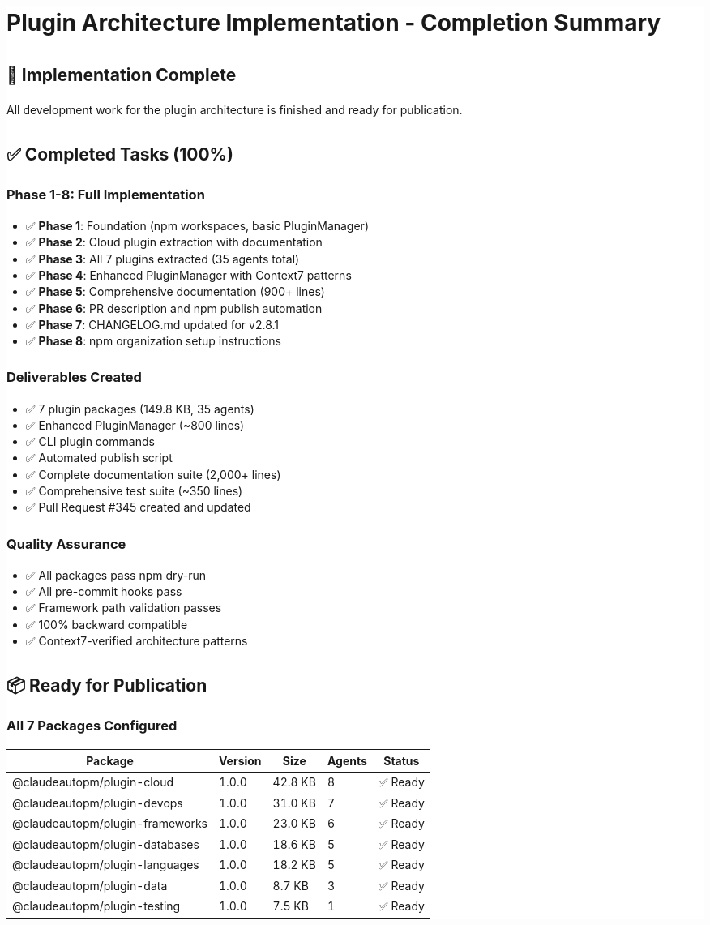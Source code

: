# Plugin Architecture Implementation - Completion Summary

## 🎉 Implementation Complete

All development work for the plugin architecture is finished and ready for publication.

## ✅ Completed Tasks (100%)

### Phase 1-8: Full Implementation
- ✅ **Phase 1**: Foundation (npm workspaces, basic PluginManager)
- ✅ **Phase 2**: Cloud plugin extraction with documentation
- ✅ **Phase 3**: All 7 plugins extracted (35 agents total)
- ✅ **Phase 4**: Enhanced PluginManager with Context7 patterns
- ✅ **Phase 5**: Comprehensive documentation (900+ lines)
- ✅ **Phase 6**: PR description and npm publish automation
- ✅ **Phase 7**: CHANGELOG.md updated for v2.8.1
- ✅ **Phase 8**: npm organization setup instructions

### Deliverables Created
- ✅ 7 plugin packages (149.8 KB, 35 agents)
- ✅ Enhanced PluginManager (~800 lines)
- ✅ CLI plugin commands
- ✅ Automated publish script
- ✅ Complete documentation suite (2,000+ lines)
- ✅ Comprehensive test suite (~350 lines)
- ✅ Pull Request #345 created and updated

### Quality Assurance
- ✅ All packages pass npm dry-run
- ✅ All pre-commit hooks pass
- ✅ Framework path validation passes
- ✅ 100% backward compatible
- ✅ Context7-verified architecture patterns

## 📦 Ready for Publication

### All 7 Packages Configured

| Package | Version | Size | Agents | Status |
|---------|---------|------|--------|--------|
| @claudeautopm/plugin-cloud | 1.0.0 | 42.8 KB | 8 | ✅ Ready |
| @claudeautopm/plugin-devops | 1.0.0 | 31.0 KB | 7 | ✅ Ready |
| @claudeautopm/plugin-frameworks | 1.0.0 | 23.0 KB | 6 | ✅ Ready |
| @claudeautopm/plugin-databases | 1.0.0 | 18.6 KB | 5 | ✅ Ready |
| @claudeautopm/plugin-languages | 1.0.0 | 18.2 KB | 5 | ✅ Ready |
| @claudeautopm/plugin-data | 1.0.0 | 8.7 KB | 3 | ✅ Ready |
| @claudeautopm/plugin-testing | 1.0.0 | 7.5 KB | 1 | ✅ Ready |
